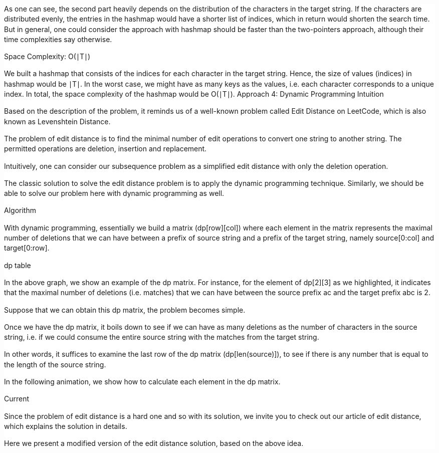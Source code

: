 As one can see, the second part heavily depends on the distribution of the characters in the target string. If the characters are distributed evenly, the entries in the hashmap would have a shorter list of indices, which in return would shorten the search time.
But in general, one could consider the approach with hashmap should be faster than the two-pointers approach, although their time complexities say otherwise.

Space Complexity: O(∣T∣)

We built a hashmap that consists of the indices for each character in the target string. Hence, the size of values (indices) in hashmap would be ∣T∣. In the worst case, we might have as many keys as the values, i.e. each character corresponds to a unique index. In total, the space complexity of the hashmap would be O(∣T∣).
Approach 4: Dynamic Programming
Intuition

Based on the description of the problem, it reminds us of a well-known problem called Edit Distance on LeetCode, which is also known as Levenshtein Distance.

The problem of edit distance is to find the minimal number of edit operations to convert one string to another string.
The permitted operations are deletion, insertion and replacement.

Intuitively, one can consider our subsequence problem as a simplified edit distance with only the deletion operation.

The classic solution to solve the edit distance problem is to apply the dynamic programming technique.
Similarly, we should be able to solve our problem here with dynamic programming as well.

Algorithm

With dynamic programming, essentially we build a matrix (dp[row][col]) where each element in the matrix represents the maximal number of deletions that we can have between a prefix of source string and a prefix of the target string, namely source[0:col] and target[0:row].

dp table

In the above graph, we show an example of the dp matrix. For instance, for the element of dp[2][3] as we highlighted, it indicates that the maximal number of deletions (i.e. matches) that we can have between the source prefix ac and the target prefix abc is 2.

Suppose that we can obtain this dp matrix, the problem becomes simple.

Once we have the dp matrix, it boils down to see if we can have as many deletions as the number of characters in the source string, i.e. if we could consume the entire source string with the matches from the target string.

In other words, it suffices to examine the last row of the dp matrix (dp[len(source)]), to see if there is any number that is equal to the length of the source string.

In the following animation, we show how to calculate each element in the dp matrix.

Current

Since the problem of edit distance is a hard one and so with its solution, we invite you to check out our article of edit distance, which explains the solution in details.

Here we present a modified version of the edit distance solution, based on the above idea.
